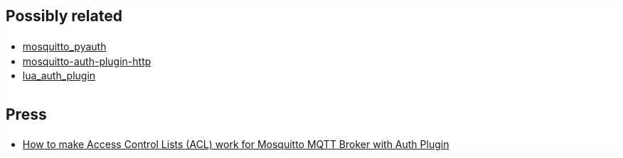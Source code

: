 
 [Mosquitto]: http://mosquitto.org
 [Redis]: http://redis.io
 [pbkdf2]: http://en.wikipedia.org/wiki/PBKDF2
 [1]: https://exyr.org/2011/hashing-passwords/
 [hiredis]: https://github.com/redis/hiredis
 [uthash]: http://troydhanson.github.io/uthash/
 [MongoDB connection string]: https://docs.mongodb.com/manual/reference/connection-string/

## Possibly related

 * [mosquitto_pyauth](https://github.com/mbachry/mosquitto_pyauth)
 * [mosquitto-auth-plugin-http](https://github.com/hadleyrich/mosquitto-auth-plugin-http)
 * [lua_auth_plugin](https://github.com/DenkiYagi/lua_auth_plugin)

## Press

 * [How to make Access Control Lists (ACL) work for Mosquitto MQTT Broker with Auth Plugin](http://my-classes.com/2015/02/05/acl-mosquitto-mqtt-broker-auth-plugin/)
